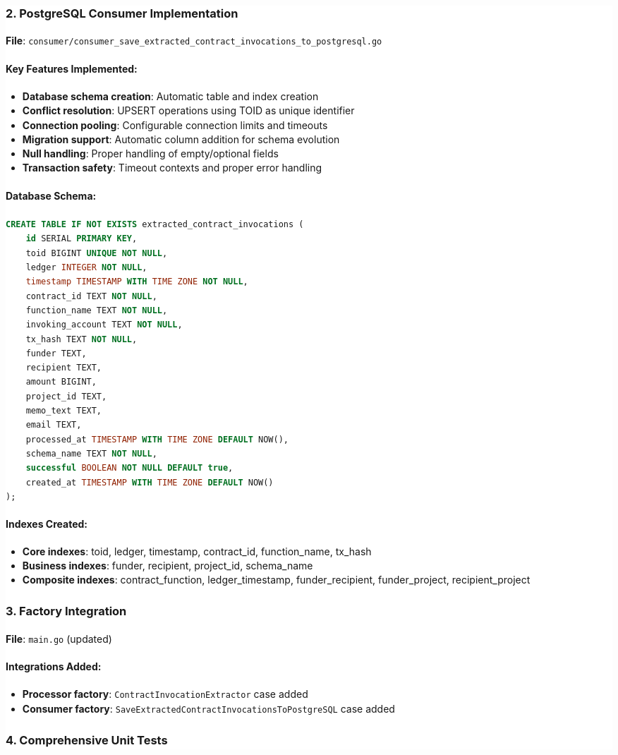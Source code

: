 ### 2. PostgreSQL Consumer Implementation

**File**: `consumer/consumer_save_extracted_contract_invocations_to_postgresql.go`

#### Key Features Implemented:
- **Database schema creation**: Automatic table and index creation
- **Conflict resolution**: UPSERT operations using TOID as unique identifier
- **Connection pooling**: Configurable connection limits and timeouts
- **Migration support**: Automatic column addition for schema evolution
- **Null handling**: Proper handling of empty/optional fields
- **Transaction safety**: Timeout contexts and proper error handling

#### Database Schema:
```sql
CREATE TABLE IF NOT EXISTS extracted_contract_invocations (
    id SERIAL PRIMARY KEY,
    toid BIGINT UNIQUE NOT NULL,
    ledger INTEGER NOT NULL,
    timestamp TIMESTAMP WITH TIME ZONE NOT NULL,
    contract_id TEXT NOT NULL,
    function_name TEXT NOT NULL,
    invoking_account TEXT NOT NULL,
    tx_hash TEXT NOT NULL,
    funder TEXT,
    recipient TEXT,
    amount BIGINT,
    project_id TEXT,
    memo_text TEXT,
    email TEXT,
    processed_at TIMESTAMP WITH TIME ZONE DEFAULT NOW(),
    schema_name TEXT NOT NULL,
    successful BOOLEAN NOT NULL DEFAULT true,
    created_at TIMESTAMP WITH TIME ZONE DEFAULT NOW()
);
```

#### Indexes Created:
- **Core indexes**: toid, ledger, timestamp, contract_id, function_name, tx_hash
- **Business indexes**: funder, recipient, project_id, schema_name
- **Composite indexes**: contract_function, ledger_timestamp, funder_recipient, funder_project, recipient_project

### 3. Factory Integration

**File**: `main.go` (updated)

#### Integrations Added:
- **Processor factory**: `ContractInvocationExtractor` case added
- **Consumer factory**: `SaveExtractedContractInvocationsToPostgreSQL` case added

### 4. Comprehensive Unit Tests
